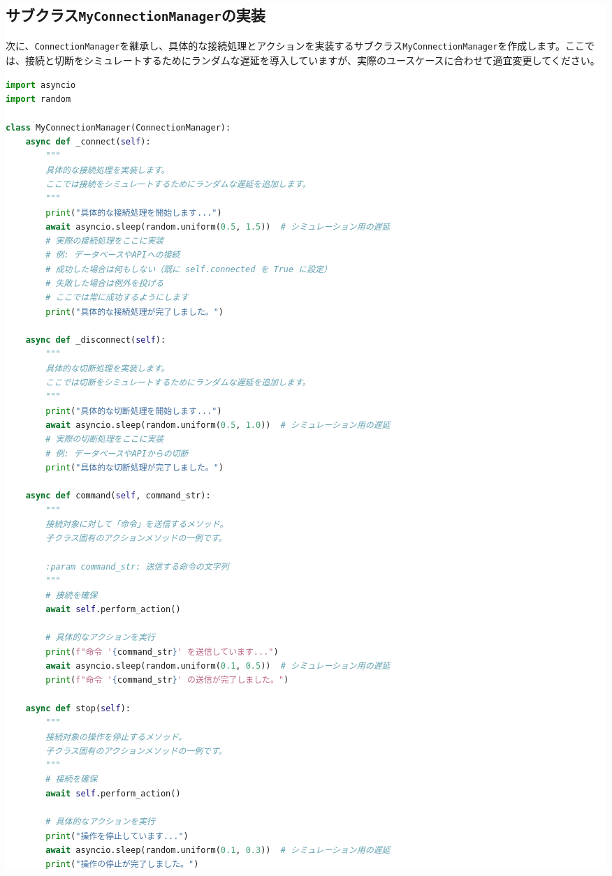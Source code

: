 ## サブクラス`MyConnectionManager`の実装

次に、`ConnectionManager`を継承し、具体的な接続処理とアクションを実装するサブクラス`MyConnectionManager`を作成します。ここでは、接続と切断をシミュレートするためにランダムな遅延を導入していますが、実際のユースケースに合わせて適宜変更してください。

```python
import asyncio
import random

class MyConnectionManager(ConnectionManager):
    async def _connect(self):
        """
        具体的な接続処理を実装します。
        ここでは接続をシミュレートするためにランダムな遅延を追加します。
        """
        print("具体的な接続処理を開始します...")
        await asyncio.sleep(random.uniform(0.5, 1.5))  # シミュレーション用の遅延
        # 実際の接続処理をここに実装
        # 例: データベースやAPIへの接続
        # 成功した場合は何もしない（既に self.connected を True に設定）
        # 失敗した場合は例外を投げる
        # ここでは常に成功するようにします
        print("具体的な接続処理が完了しました。")

    async def _disconnect(self):
        """
        具体的な切断処理を実装します。
        ここでは切断をシミュレートするためにランダムな遅延を追加します。
        """
        print("具体的な切断処理を開始します...")
        await asyncio.sleep(random.uniform(0.5, 1.0))  # シミュレーション用の遅延
        # 実際の切断処理をここに実装
        # 例: データベースやAPIからの切断
        print("具体的な切断処理が完了しました。")

    async def command(self, command_str):
        """
        接続対象に対して「命令」を送信するメソッド。
        子クラス固有のアクションメソッドの一例です。

        :param command_str: 送信する命令の文字列
        """
        # 接続を確保
        await self.perform_action()

        # 具体的なアクションを実行
        print(f"命令 '{command_str}' を送信しています...")
        await asyncio.sleep(random.uniform(0.1, 0.5))  # シミュレーション用の遅延
        print(f"命令 '{command_str}' の送信が完了しました。")

    async def stop(self):
        """
        接続対象の操作を停止するメソッド。
        子クラス固有のアクションメソッドの一例です。
        """
        # 接続を確保
        await self.perform_action()

        # 具体的なアクションを実行
        print("操作を停止しています...")
        await asyncio.sleep(random.uniform(0.1, 0.3))  # シミュレーション用の遅延
        print("操作の停止が完了しました。")
```
